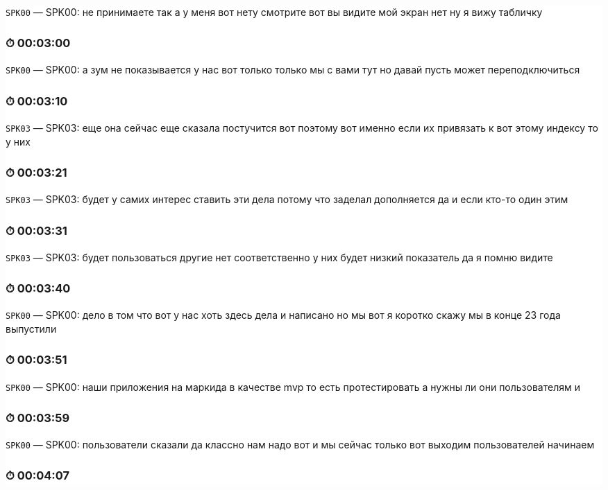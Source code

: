`SPK00` — SPK00:  не принимаете так а у меня вот нету смотрите вот вы видите мой экран нет ну я вижу табличку

<a id="tc000300"></a>

### ⏱ 00:03:00

`SPK00` — SPK00:  а зум не показывается у нас вот только только мы с вами тут но давай пусть может переподключиться

<a id="tc000310"></a>

### ⏱ 00:03:10

`SPK03` — SPK03:  еще она сейчас еще сказала постучится вот поэтому вот именно если их привязать к вот этому индексу то у них

<a id="tc000321"></a>

### ⏱ 00:03:21

`SPK03` — SPK03:  будет у самих интерес ставить эти дела потому что заделал дополняется да и если кто-то один этим

<a id="tc000331"></a>

### ⏱ 00:03:31

`SPK03` — SPK03:  будет пользоваться другие нет соответственно у них будет низкий показатель да я помню видите

<a id="tc000340"></a>

### ⏱ 00:03:40

`SPK00` — SPK00:  дело в том что вот у нас хоть здесь дела и написано но мы вот я коротко скажу мы в конце 23 года выпустили

<a id="tc000351"></a>

### ⏱ 00:03:51

`SPK00` — SPK00:  наши приложения на маркида в качестве mvp то есть протестировать а нужны ли они пользователям и

<a id="tc000359"></a>

### ⏱ 00:03:59

`SPK00` — SPK00:  пользователи сказали да классно нам надо вот и мы сейчас только вот выходим пользователей начинаем

<a id="tc000407"></a>

### ⏱ 00:04:07
